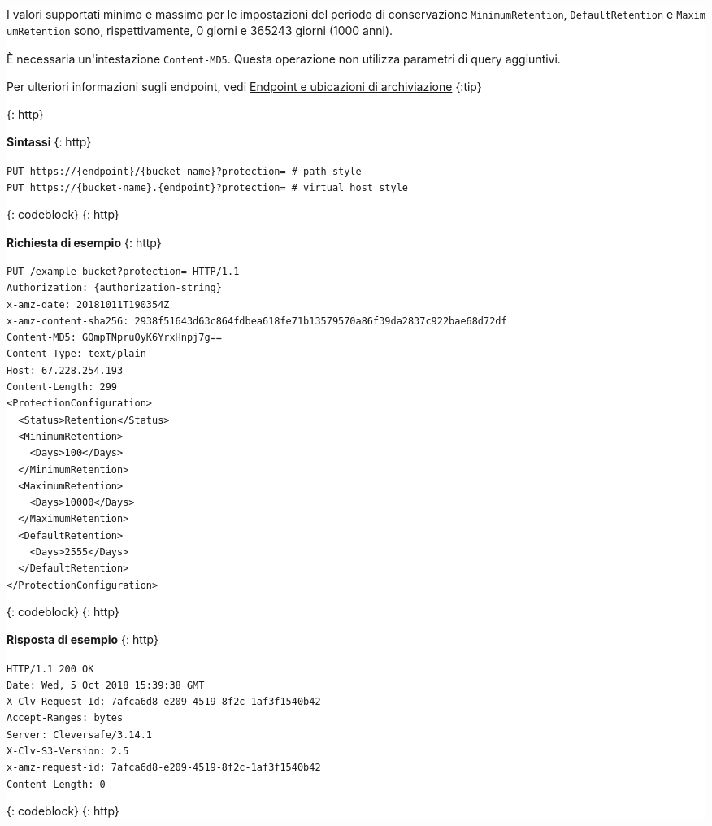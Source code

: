 I valori supportati minimo e massimo per le impostazioni del periodo di conservazione `MinimumRetention`, `DefaultRetention` e `MaximumRetention` sono, rispettivamente, 0 giorni e 365243 giorni (1000 anni). 

È necessaria un'intestazione `Content-MD5`. Questa operazione non utilizza parametri di query aggiuntivi. 

Per ulteriori informazioni sugli endpoint, vedi [Endpoint e ubicazioni di archiviazione](/docs/services/cloud-object-storage?topic=cloud-object-storage-endpoints#endpoints)
{:tip}

{: http}

**Sintassi**
{: http}

```http
PUT https://{endpoint}/{bucket-name}?protection= # path style
PUT https://{bucket-name}.{endpoint}?protection= # virtual host style
```
{: codeblock}
{: http}

**Richiesta di esempio**
{: http}

```
PUT /example-bucket?protection= HTTP/1.1
Authorization: {authorization-string}
x-amz-date: 20181011T190354Z
x-amz-content-sha256: 2938f51643d63c864fdbea618fe71b13579570a86f39da2837c922bae68d72df
Content-MD5: GQmpTNpruOyK6YrxHnpj7g==
Content-Type: text/plain
Host: 67.228.254.193
Content-Length: 299
<ProtectionConfiguration>
  <Status>Retention</Status>
  <MinimumRetention>
    <Days>100</Days>
  </MinimumRetention>
  <MaximumRetention>
    <Days>10000</Days>
  </MaximumRetention>
  <DefaultRetention>
    <Days>2555</Days>
  </DefaultRetention>
</ProtectionConfiguration>
```
{: codeblock}
{: http}

**Risposta di esempio**
{: http}

```
HTTP/1.1 200 OK
Date: Wed, 5 Oct 2018 15:39:38 GMT
X-Clv-Request-Id: 7afca6d8-e209-4519-8f2c-1af3f1540b42
Accept-Ranges: bytes
Server: Cleversafe/3.14.1 
X-Clv-S3-Version: 2.5
x-amz-request-id: 7afca6d8-e209-4519-8f2c-1af3f1540b42
Content-Length: 0
```
{: codeblock}
{: http}
